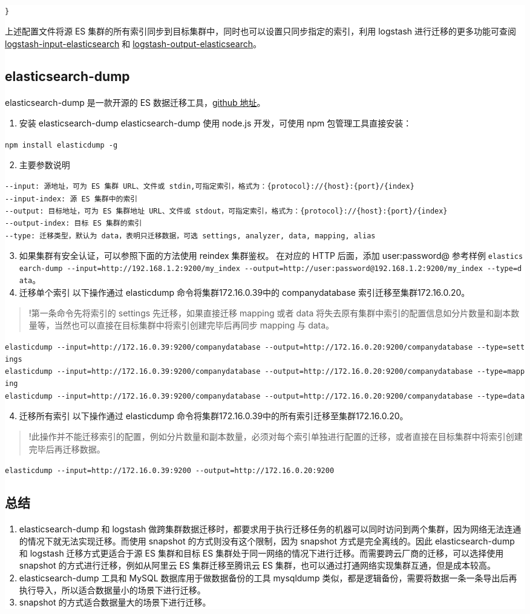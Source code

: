 ```
}
```
上述配置文件将源 ES 集群的所有索引同步到目标集群中，同时也可以设置只同步指定的索引，利用 logstash 进行迁移的更多功能可查阅 [logstash-input-elasticsearch](https://www.elastic.co/guide/en/logstash/current/plugins-inputs-elasticsearch.html) 和 [logstash-output-elasticsearch](https://www.elastic.co/guide/en/logstash/current/plugins-outputs-elasticsearch.html)。

## elasticsearch-dump
elasticsearch-dump 是一款开源的 ES 数据迁移工具，[github 地址](https://github.com/taskrabbit/elasticsearch-dump)。
1. 安装 elasticsearch-dump
elasticsearch-dump 使用 node.js 开发，可使用 npm 包管理工具直接安装：
```
npm install elasticdump -g
```
2. 主要参数说明
```
--input: 源地址，可为 ES 集群 URL、文件或 stdin,可指定索引，格式为：{protocol}://{host}:{port}/{index}
--input-index: 源 ES 集群中的索引
--output: 目标地址，可为 ES 集群地址 URL、文件或 stdout，可指定索引，格式为：{protocol}://{host}:{port}/{index}
--output-index: 目标 ES 集群的索引
--type: 迁移类型，默认为 data，表明只迁移数据，可选 settings, analyzer, data, mapping, alias
```
3. 如果集群有安全认证，可以参照下面的方法使用 reindex 集群鉴权。
在对应的 HTTP 后面，添加 user:password@ 参考样例 `elasticsearch-dump --input=http://192.168.1.2:9200/my_index --output=http://user:password@192.168.1.2:9200/my_index --type=data`。
3. 迁移单个索引
 以下操作通过 elasticdump 命令将集群172.16.0.39中的 companydatabase 索引迁移至集群172.16.0.20。
>!第一条命令先将索引的 settings 先迁移，如果直接迁移 mapping 或者 data 将失去原有集群中索引的配置信息如分片数量和副本数量等，当然也可以直接在目标集群中将索引创建完毕后再同步 mapping 与 data。
>
```
elasticdump --input=http://172.16.0.39:9200/companydatabase --output=http://172.16.0.20:9200/companydatabase --type=settings
elasticdump --input=http://172.16.0.39:9200/companydatabase --output=http://172.16.0.20:9200/companydatabase --type=mapping
elasticdump --input=http://172.16.0.39:9200/companydatabase --output=http://172.16.0.20:9200/companydatabase --type=data
```
4. 迁移所有索引
以下操作通过 elasticdump 命令将集群172.16.0.39中的所有索引迁移至集群172.16.0.20。 
>!此操作并不能迁移索引的配置，例如分片数量和副本数量，必须对每个索引单独进行配置的迁移，或者直接在目标集群中将索引创建完毕后再迁移数据。
>
```
elasticdump --input=http://172.16.0.39:9200 --output=http://172.16.0.20:9200
```

## 总结
1. elasticsearch-dump 和 logstash 做跨集群数据迁移时，都要求用于执行迁移任务的机器可以同时访问到两个集群，因为网络无法连通的情况下就无法实现迁移。而使用 snapshot 的方式则没有这个限制，因为 snapshot 方式是完全离线的。因此 elasticsearch-dump 和 logstash 迁移方式更适合于源 ES 集群和目标 ES 集群处于同一网络的情况下进行迁移。而需要跨云厂商的迁移，可以选择使用 snapshot 的方式进行迁移，例如从阿里云 ES 集群迁移至腾讯云 ES 集群，也可以通过打通网络实现集群互通，但是成本较高。
2. elasticsearch-dump 工具和 MySQL 数据库用于做数据备份的工具 mysqldump 类似，都是逻辑备份，需要将数据一条一条导出后再执行导入，所以适合数据量小的场景下进行迁移。
3. snapshot 的方式适合数据量大的场景下进行迁移。
